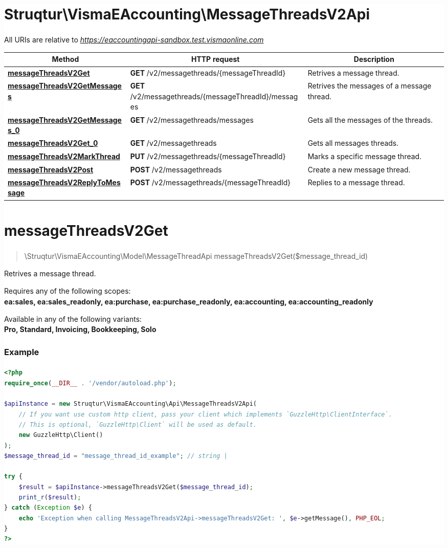 # Struqtur\VismaEAccounting\MessageThreadsV2Api

All URIs are relative to *https://eaccountingapi-sandbox.test.vismaonline.com*

Method | HTTP request | Description
------------- | ------------- | -------------
[**messageThreadsV2Get**](MessageThreadsV2Api.md#messageThreadsV2Get) | **GET** /v2/messagethreads/{messageThreadId} | Retrives a message thread.
[**messageThreadsV2GetMessages**](MessageThreadsV2Api.md#messageThreadsV2GetMessages) | **GET** /v2/messagethreads/{messageThreadId}/messages | Retrives the messages of a message thread.
[**messageThreadsV2GetMessages_0**](MessageThreadsV2Api.md#messageThreadsV2GetMessages_0) | **GET** /v2/messagethreads/messages | Gets all the messages of the threads.
[**messageThreadsV2Get_0**](MessageThreadsV2Api.md#messageThreadsV2Get_0) | **GET** /v2/messagethreads | Gets all messages threads.
[**messageThreadsV2MarkThread**](MessageThreadsV2Api.md#messageThreadsV2MarkThread) | **PUT** /v2/messagethreads/{messageThreadId} | Marks a specific message thread.
[**messageThreadsV2Post**](MessageThreadsV2Api.md#messageThreadsV2Post) | **POST** /v2/messagethreads | Create a new message thread.
[**messageThreadsV2ReplyToMessage**](MessageThreadsV2Api.md#messageThreadsV2ReplyToMessage) | **POST** /v2/messagethreads/{messageThreadId} | Replies to a message thread.


# **messageThreadsV2Get**
> \Struqtur\VismaEAccounting\Model\MessageThreadApi messageThreadsV2Get($message_thread_id)

Retrives a message thread.

<p>Requires any of the following scopes: <br><b>ea:sales, ea:sales_readonly, ea:purchase, ea:purchase_readonly, ea:accounting, ea:accounting_readonly</b></p><p>Available in any of the following variants: <br><b>Pro, Standard, Invoicing, Bookkeeping, Solo</b></p>

### Example
```php
<?php
require_once(__DIR__ . '/vendor/autoload.php');

$apiInstance = new Struqtur\VismaEAccounting\Api\MessageThreadsV2Api(
    // If you want use custom http client, pass your client which implements `GuzzleHttp\ClientInterface`.
    // This is optional, `GuzzleHttp\Client` will be used as default.
    new GuzzleHttp\Client()
);
$message_thread_id = "message_thread_id_example"; // string | 

try {
    $result = $apiInstance->messageThreadsV2Get($message_thread_id);
    print_r($result);
} catch (Exception $e) {
    echo 'Exception when calling MessageThreadsV2Api->messageThreadsV2Get: ', $e->getMessage(), PHP_EOL;
}
?>
```
